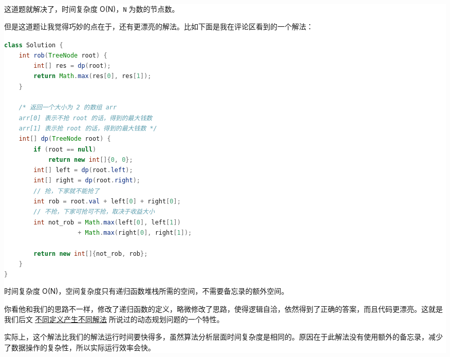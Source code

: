 这道题就解决了，时间复杂度 O(N)，`N` 为数的节点数。

但是这道题让我觉得巧妙的点在于，还有更漂亮的解法。比如下面是我在评论区看到的一个解法：

```java
class Solution {
    int rob(TreeNode root) {
        int[] res = dp(root);
        return Math.max(res[0], res[1]);
    }

    /* 返回一个大小为 2 的数组 arr
    arr[0] 表示不抢 root 的话，得到的最大钱数
    arr[1] 表示抢 root 的话，得到的最大钱数 */
    int[] dp(TreeNode root) {
        if (root == null)
            return new int[]{0, 0};
        int[] left = dp(root.left);
        int[] right = dp(root.right);
        // 抢，下家就不能抢了
        int rob = root.val + left[0] + right[0];
        // 不抢，下家可抢可不抢，取决于收益大小
        int not_rob = Math.max(left[0], left[1])
                    + Math.max(right[0], right[1]);
        
        return new int[]{not_rob, rob};
    }
}
```

时间复杂度 O(N)，空间复杂度只有递归函数堆栈所需的空间，不需要备忘录的额外空间。

你看他和我们的思路不一样，修改了递归函数的定义，略微修改了思路，使得逻辑自洽，依然得到了正确的答案，而且代码更漂亮。这就是我们后文 [不同定义产生不同解法](https://labuladong.github.io/algo/di-er-zhan-a01c6/yong-dong--63ceb/jing-dian--c6891/) 所说过的动态规划问题的一个特性。

实际上，这个解法比我们的解法运行时间要快得多，虽然算法分析层面时间复杂度是相同的。原因在于此解法没有使用额外的备忘录，减少了数据操作的复杂性，所以实际运行效率会快。